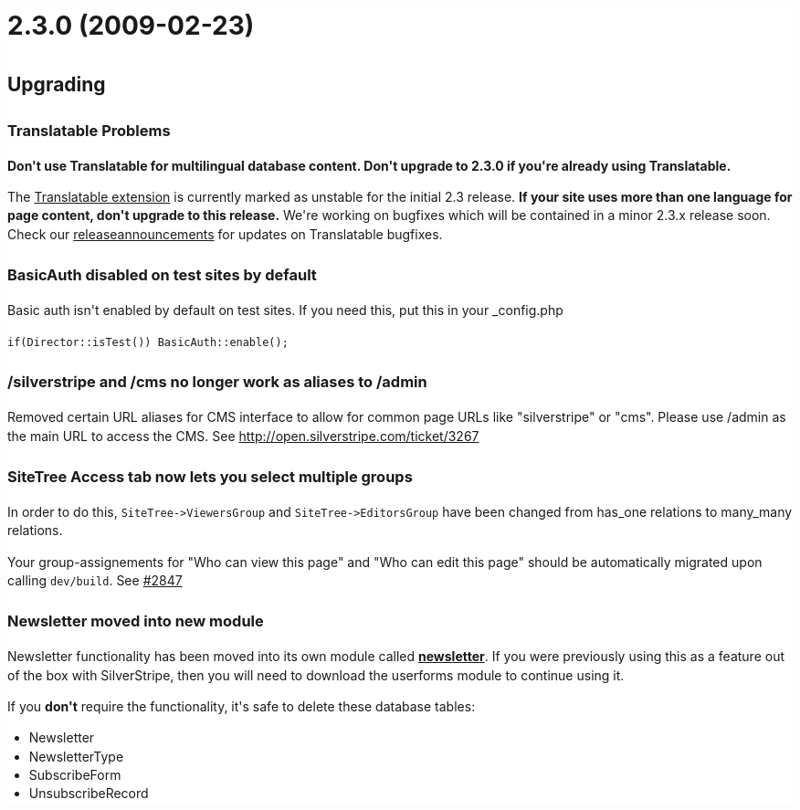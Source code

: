 #  2.3.0 (2009-02-23)

## Upgrading

### Translatable Problems

**Don't use Translatable for multilingual database content.  Don't upgrade to 2.3.0 if you're already using
Translatable.**

The [Translatable extension](/developer_guides/i18n) is currently marked as
unstable for the initial 2.3 release. **If your site uses more than one language for page content, don't upgrade to this
release.** We're working on bugfixes which will be contained in a minor 2.3.x release soon. Check our [releaseannouncements](http://groups.google.com/group/silverstripe-announce) for updates on Translatable bugfixes.

### BasicAuth disabled on test sites by default

Basic auth isn't enabled by default on test sites.  If you need this, put this in your _config.php

	if(Director::isTest()) BasicAuth::enable();


### /silverstripe and /cms no longer work as aliases to /admin

Removed certain URL aliases for CMS interface to allow for common page URLs like "silverstripe" or "cms". Please use
/admin as the main URL to access the CMS. See http://open.silverstripe.com/ticket/3267

### SiteTree Access tab now lets you select multiple groups

In order to do this, `SiteTree->ViewersGroup` and `SiteTree->EditorsGroup` have been changed from has_one relations
to many_many relations.

Your group-assignements for "Who can view this page" and "Who can edit this page" should be automatically migrated upon
calling `dev/build`. See [#2847](http://open.silverstripe.com/ticket/2847)

### Newsletter moved into new module

Newsletter functionality has been moved into its own module called **[newsletter](http://addons.silverstripe.org/add-ons/silverstripe/newsletter)**. If you were
previously using this as a feature out of the box with SilverStripe, then you will need to download the userforms module
to continue using it.

If you **don't** require the functionality, it's safe to delete these database tables:

*  Newsletter
*  NewsletterType
*  SubscribeForm
*  UnsubscribeRecord
